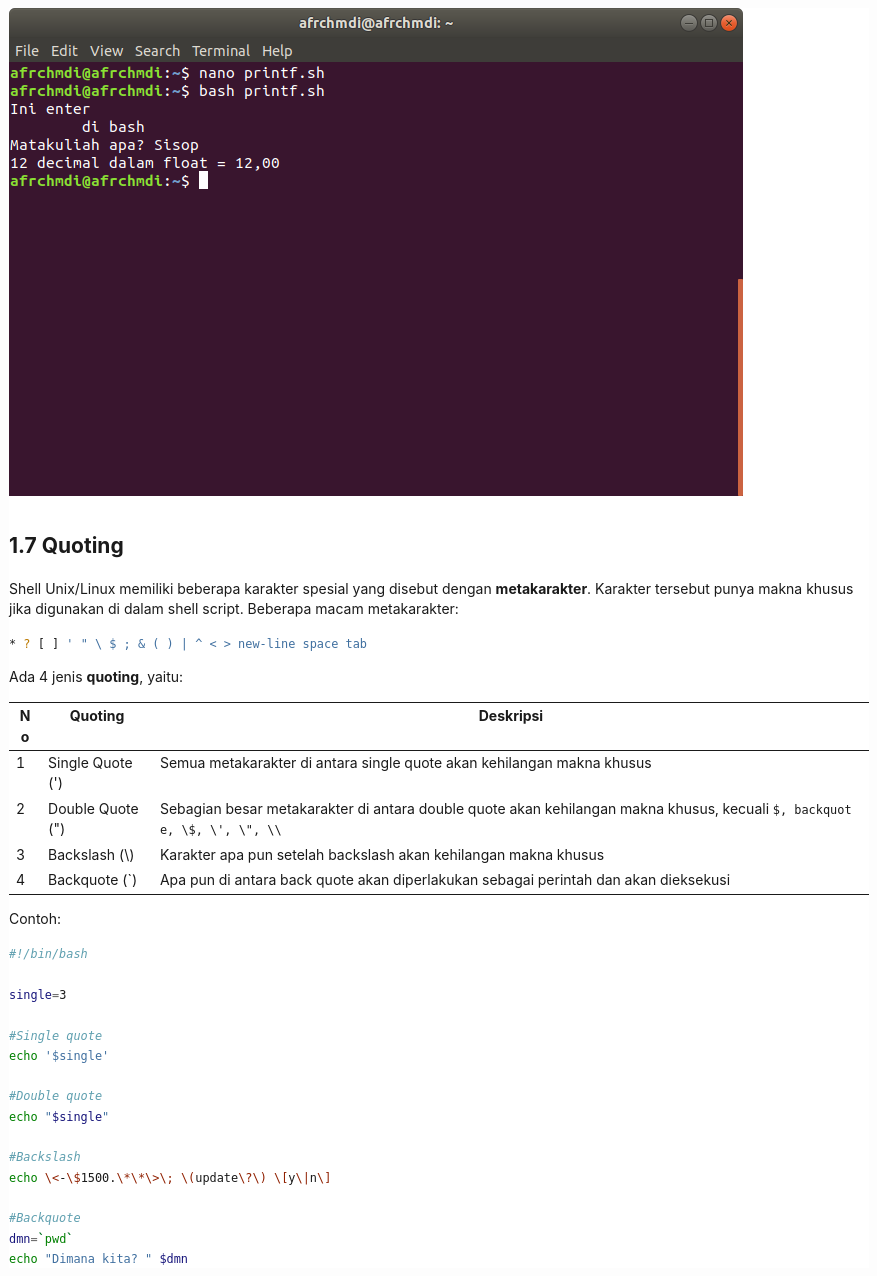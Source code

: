 ![printf](gambar/printf.png)

## 1.7 Quoting
Shell Unix/Linux memiliki beberapa karakter spesial yang disebut dengan **metakarakter**. Karakter tersebut punya makna khusus jika digunakan di dalam shell script. Beberapa macam metakarakter:
```bash
* ? [ ] ' " \ $ ; & ( ) | ^ < > new-line space tab
```

Ada 4 jenis **quoting**, yaitu:

| No | Quoting | Deskripsi|
|---|---|---|
| 1 | Single Quote (') | Semua metakarakter di antara single quote akan kehilangan makna khusus |
| 2 | Double Quote (") | Sebagian besar metakarakter di antara double quote akan kehilangan makna khusus, kecuali `$, backquote, \$, \', \", \\` |
| 3 | Backslash (\\) | Karakter apa pun setelah backslash akan kehilangan makna khusus |
| 4 | Backquote (`) | Apa pun di antara back quote akan diperlakukan sebagai perintah dan akan dieksekusi |

Contoh:   
```bash
#!/bin/bash

single=3

#Single quote
echo '$single'

#Double quote
echo "$single"

#Backslash
echo \<-\$1500.\*\*\>\; \(update\?\) \[y\|n\]

#Backquote
dmn=`pwd`
echo "Dimana kita? " $dmn
```
